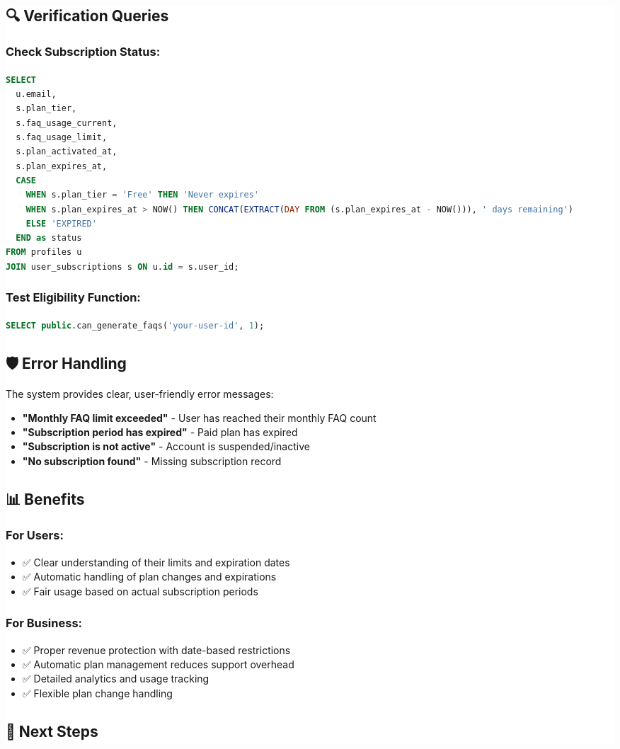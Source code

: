 ## 🔍 Verification Queries

### **Check Subscription Status:**
```sql
SELECT 
  u.email,
  s.plan_tier,
  s.faq_usage_current,
  s.faq_usage_limit,
  s.plan_activated_at,
  s.plan_expires_at,
  CASE 
    WHEN s.plan_tier = 'Free' THEN 'Never expires'
    WHEN s.plan_expires_at > NOW() THEN CONCAT(EXTRACT(DAY FROM (s.plan_expires_at - NOW())), ' days remaining')
    ELSE 'EXPIRED'
  END as status
FROM profiles u
JOIN user_subscriptions s ON u.id = s.user_id;
```

### **Test Eligibility Function:**
```sql
SELECT public.can_generate_faqs('your-user-id', 1);
```

## 🛡️ Error Handling

The system provides clear, user-friendly error messages:

- **"Monthly FAQ limit exceeded"** - User has reached their monthly FAQ count
- **"Subscription period has expired"** - Paid plan has expired
- **"Subscription is not active"** - Account is suspended/inactive
- **"No subscription found"** - Missing subscription record

## 📊 Benefits

### **For Users:**
- ✅ Clear understanding of their limits and expiration dates
- ✅ Automatic handling of plan changes and expirations
- ✅ Fair usage based on actual subscription periods

### **For Business:**
- ✅ Proper revenue protection with date-based restrictions
- ✅ Automatic plan management reduces support overhead
- ✅ Detailed analytics and usage tracking
- ✅ Flexible plan change handling

## 🔄 Next Steps
